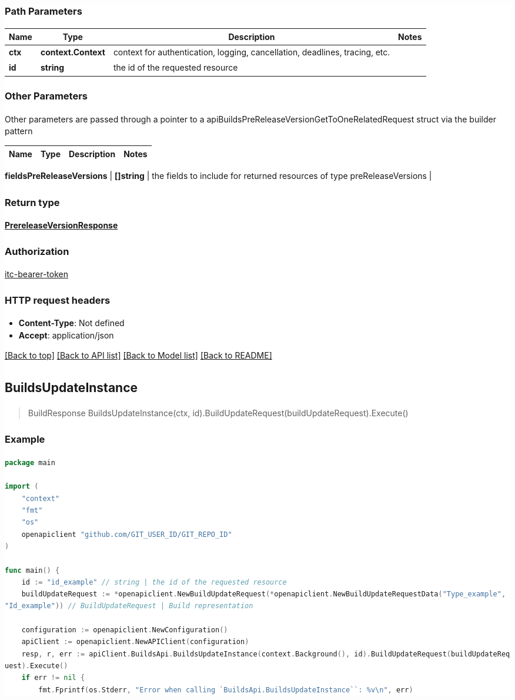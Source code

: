 ### Path Parameters


Name | Type | Description  | Notes
------------- | ------------- | ------------- | -------------
**ctx** | **context.Context** | context for authentication, logging, cancellation, deadlines, tracing, etc.
**id** | **string** | the id of the requested resource | 

### Other Parameters

Other parameters are passed through a pointer to a apiBuildsPreReleaseVersionGetToOneRelatedRequest struct via the builder pattern


Name | Type | Description  | Notes
------------- | ------------- | ------------- | -------------

 **fieldsPreReleaseVersions** | **[]string** | the fields to include for returned resources of type preReleaseVersions | 

### Return type

[**PrereleaseVersionResponse**](PrereleaseVersionResponse.md)

### Authorization

[itc-bearer-token](../README.md#itc-bearer-token)

### HTTP request headers

- **Content-Type**: Not defined
- **Accept**: application/json

[[Back to top]](#) [[Back to API list]](../README.md#documentation-for-api-endpoints)
[[Back to Model list]](../README.md#documentation-for-models)
[[Back to README]](../README.md)


## BuildsUpdateInstance

> BuildResponse BuildsUpdateInstance(ctx, id).BuildUpdateRequest(buildUpdateRequest).Execute()



### Example

```go
package main

import (
    "context"
    "fmt"
    "os"
    openapiclient "github.com/GIT_USER_ID/GIT_REPO_ID"
)

func main() {
    id := "id_example" // string | the id of the requested resource
    buildUpdateRequest := *openapiclient.NewBuildUpdateRequest(*openapiclient.NewBuildUpdateRequestData("Type_example", "Id_example")) // BuildUpdateRequest | Build representation

    configuration := openapiclient.NewConfiguration()
    apiClient := openapiclient.NewAPIClient(configuration)
    resp, r, err := apiClient.BuildsApi.BuildsUpdateInstance(context.Background(), id).BuildUpdateRequest(buildUpdateRequest).Execute()
    if err != nil {
        fmt.Fprintf(os.Stderr, "Error when calling `BuildsApi.BuildsUpdateInstance``: %v\n", err)
```